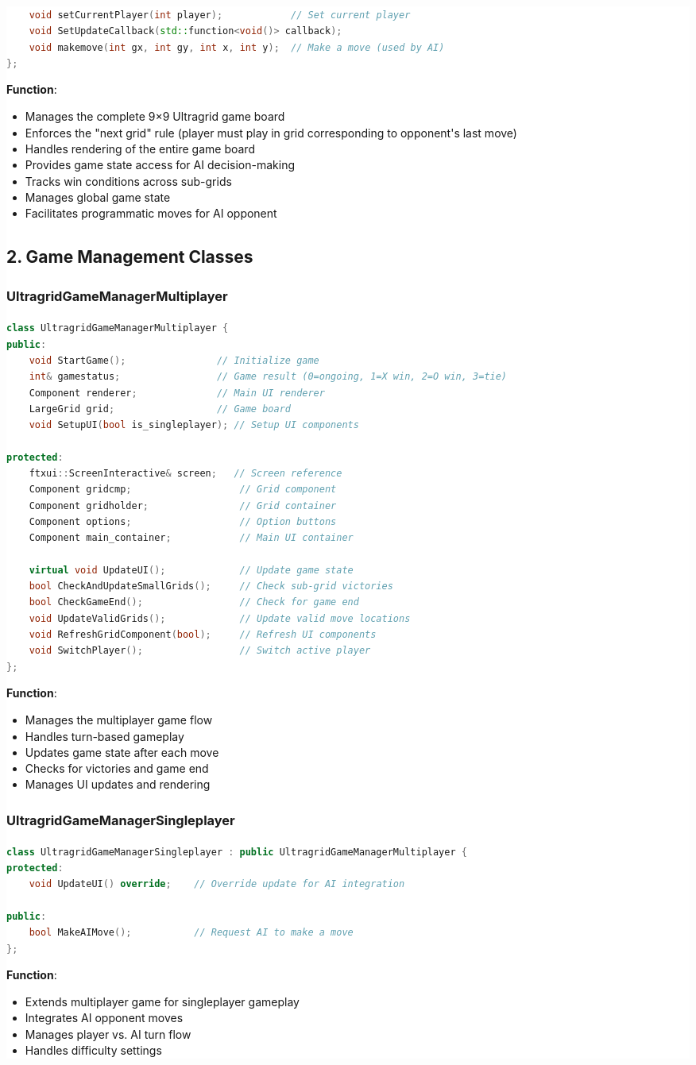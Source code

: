 ```cpp
    void setCurrentPlayer(int player);            // Set current player
    void SetUpdateCallback(std::function<void()> callback);
    void makemove(int gx, int gy, int x, int y);  // Make a move (used by AI)
};
```
**Function**:
- Manages the complete 9×9 Ultragrid game board
- Enforces the "next grid" rule (player must play in grid corresponding to opponent's last move)
- Handles rendering of the entire game board
- Provides game state access for AI decision-making
- Tracks win conditions across sub-grids
- Manages global game state
- Facilitates programmatic moves for AI opponent

## 2. Game Management Classes

### UltragridGameManagerMultiplayer
```cpp
class UltragridGameManagerMultiplayer {
public:
    void StartGame();                // Initialize game
    int& gamestatus;                 // Game result (0=ongoing, 1=X win, 2=O win, 3=tie)
    Component renderer;              // Main UI renderer
    LargeGrid grid;                  // Game board
    void SetupUI(bool is_singleplayer); // Setup UI components

protected:
    ftxui::ScreenInteractive& screen;   // Screen reference
    Component gridcmp;                   // Grid component
    Component gridholder;                // Grid container
    Component options;                   // Option buttons
    Component main_container;            // Main UI container
    
    virtual void UpdateUI();             // Update game state
    bool CheckAndUpdateSmallGrids();     // Check sub-grid victories
    bool CheckGameEnd();                 // Check for game end
    void UpdateValidGrids();             // Update valid move locations
    void RefreshGridComponent(bool);     // Refresh UI components
    void SwitchPlayer();                 // Switch active player
};
```
**Function**:
- Manages the multiplayer game flow
- Handles turn-based gameplay
- Updates game state after each move
- Checks for victories and game end
- Manages UI updates and rendering

### UltragridGameManagerSingleplayer
```cpp
class UltragridGameManagerSingleplayer : public UltragridGameManagerMultiplayer {
protected:
    void UpdateUI() override;    // Override update for AI integration

public:
    bool MakeAIMove();           // Request AI to make a move
};
```
**Function**:
- Extends multiplayer game for singleplayer gameplay
- Integrates AI opponent moves
- Manages player vs. AI turn flow
- Handles difficulty settings